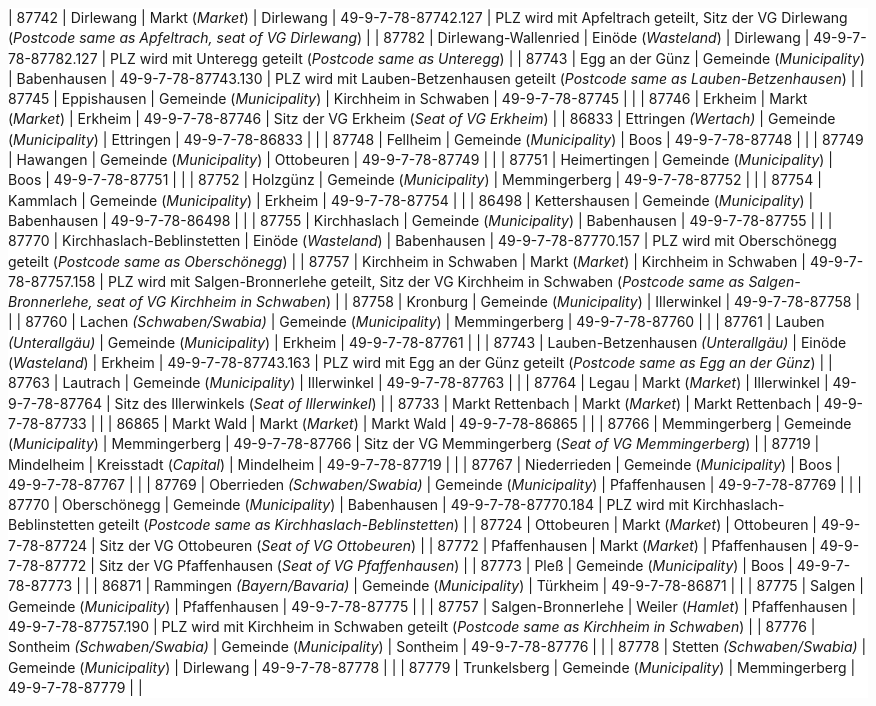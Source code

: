 | 87742 | Dirlewang | Markt (_Market_) | Dirlewang | 49-9-7-78-87742.127 | PLZ wird mit Apfeltrach geteilt, Sitz der VG Dirlewang (_Postcode same as Apfeltrach, seat of VG Dirlewang_) |
| 87782 | Dirlewang-Wallenried | Einöde (_Wasteland_) | Dirlewang | 49-9-7-78-87782.127 | PLZ wird mit Unteregg geteilt (_Postcode same as Unteregg_) |
| 87743 | Egg an der Günz | Gemeinde (_Municipality_) | Babenhausen | 49-9-7-78-87743.130 | PLZ wird mit Lauben-Betzenhausen geteilt (_Postcode same as Lauben-Betzenhausen_) |
| 87745 | Eppishausen | Gemeinde (_Municipality_) | Kirchheim in Schwaben | 49-9-7-78-87745 | |
| 87746 | Erkheim | Markt (_Market_) | Erkheim | 49-9-7-78-87746 | Sitz der VG Erkheim (_Seat of VG Erkheim_) |
| 86833 | Ettringen _(Wertach)_ | Gemeinde (_Municipality_) | Ettringen | 49-9-7-78-86833 | |
| 87748 | Fellheim | Gemeinde (_Municipality_) | Boos | 49-9-7-78-87748 | |
| 87749 | Hawangen | Gemeinde (_Municipality_) | Ottobeuren | 49-9-7-78-87749 | |
| 87751 | Heimertingen | Gemeinde (_Municipality_) | Boos | 49-9-7-78-87751 | |
| 87752 | Holzgünz | Gemeinde (_Municipality_) | Memmingerberg | 49-9-7-78-87752 | |
| 87754 | Kammlach | Gemeinde (_Municipality_) | Erkheim | 49-9-7-78-87754 | |
| 86498 | Kettershausen | Gemeinde (_Municipality_) | Babenhausen | 49-9-7-78-86498 | |
| 87755 | Kirchhaslach | Gemeinde (_Municipality_) | Babenhausen | 49-9-7-78-87755 | |
| 87770 | Kirchhaslach-Beblinstetten | Einöde (_Wasteland_) | Babenhausen | 49-9-7-78-87770.157 | PLZ wird mit Oberschönegg geteilt (_Postcode same as Oberschönegg_) |
| 87757 | Kirchheim in Schwaben | Markt (_Market_) | Kirchheim in Schwaben | 49-9-7-78-87757.158 | PLZ wird mit Salgen-Bronnerlehe geteilt, Sitz der VG Kirchheim in Schwaben (_Postcode same as Salgen-Bronnerlehe, seat of VG Kirchheim in Schwaben_) |
| 87758 | Kronburg | Gemeinde (_Municipality_) | Illerwinkel | 49-9-7-78-87758 | |
| 87760 | Lachen _(Schwaben/Swabia)_ | Gemeinde (_Municipality_) | Memmingerberg | 49-9-7-78-87760 | |
| 87761 | Lauben _(Unterallgäu)_ | Gemeinde (_Municipality_) | Erkheim | 49-9-7-78-87761 | |
| 87743 | Lauben-Betzenhausen _(Unterallgäu)_ | Einöde (_Wasteland_) | Erkheim | 49-9-7-78-87743.163 | PLZ wird mit Egg an der Günz geteilt (_Postcode same as Egg an der Günz_) |
| 87763 | Lautrach | Gemeinde (_Municipality_) | Illerwinkel | 49-9-7-78-87763 | |
| 87764 | Legau | Markt (_Market_) | Illerwinkel | 49-9-7-78-87764 | Sitz des Illerwinkels (_Seat of Illerwinkel_) |
| 87733 | Markt Rettenbach | Markt (_Market_) | Markt Rettenbach | 49-9-7-78-87733 | |
| 86865 | Markt Wald | Markt (_Market_) | Markt Wald | 49-9-7-78-86865 | |
| 87766 | Memmingerberg | Gemeinde (_Municipality_) | Memmingerberg | 49-9-7-78-87766 | Sitz der VG Memmingerberg (_Seat of VG Memmingerberg_) |
| 87719 | Mindelheim | Kreisstadt (_Capital_) | Mindelheim | 49-9-7-78-87719 | |
| 87767 | Niederrieden | Gemeinde (_Municipality_) | Boos | 49-9-7-78-87767 | |
| 87769 | Oberrieden _(Schwaben/Swabia)_ | Gemeinde (_Municipality_) | Pfaffenhausen | 49-9-7-78-87769 | |
| 87770 | Oberschönegg | Gemeinde (_Municipality_) | Babenhausen | 49-9-7-78-87770.184 | PLZ wird mit Kirchhaslach-Beblinstetten geteilt (_Postcode same as Kirchhaslach-Beblinstetten_) |
| 87724 | Ottobeuren | Markt (_Market_) | Ottobeuren | 49-9-7-78-87724 | Sitz der VG Ottobeuren (_Seat of VG Ottobeuren_) |
| 87772 | Pfaffenhausen | Markt (_Market_) | Pfaffenhausen | 49-9-7-78-87772 | Sitz der VG Pfaffenhausen (_Seat of VG Pfaffenhausen_) |
| 87773 | Pleß | Gemeinde (_Municipality_) | Boos | 49-9-7-78-87773 | |
| 86871 | Rammingen _(Bayern/Bavaria)_ | Gemeinde (_Municipality_) | Türkheim | 49-9-7-78-86871 | |
| 87775 | Salgen | Gemeinde (_Municipality_) | Pfaffenhausen | 49-9-7-78-87775 | |
| 87757 | Salgen-Bronnerlehe | Weiler (_Hamlet_) | Pfaffenhausen | 49-9-7-78-87757.190 | PLZ wird mit Kirchheim in Schwaben geteilt (_Postcode same as Kirchheim in Schwaben_) |
| 87776 | Sontheim _(Schwaben/Swabia)_ | Gemeinde (_Municipality_) | Sontheim | 49-9-7-78-87776 | |
| 87778 | Stetten _(Schwaben/Swabia)_ | Gemeinde (_Municipality_) | Dirlewang | 49-9-7-78-87778 | |
| 87779 | Trunkelsberg | Gemeinde (_Municipality_) | Memmingerberg | 49-9-7-78-87779 | |